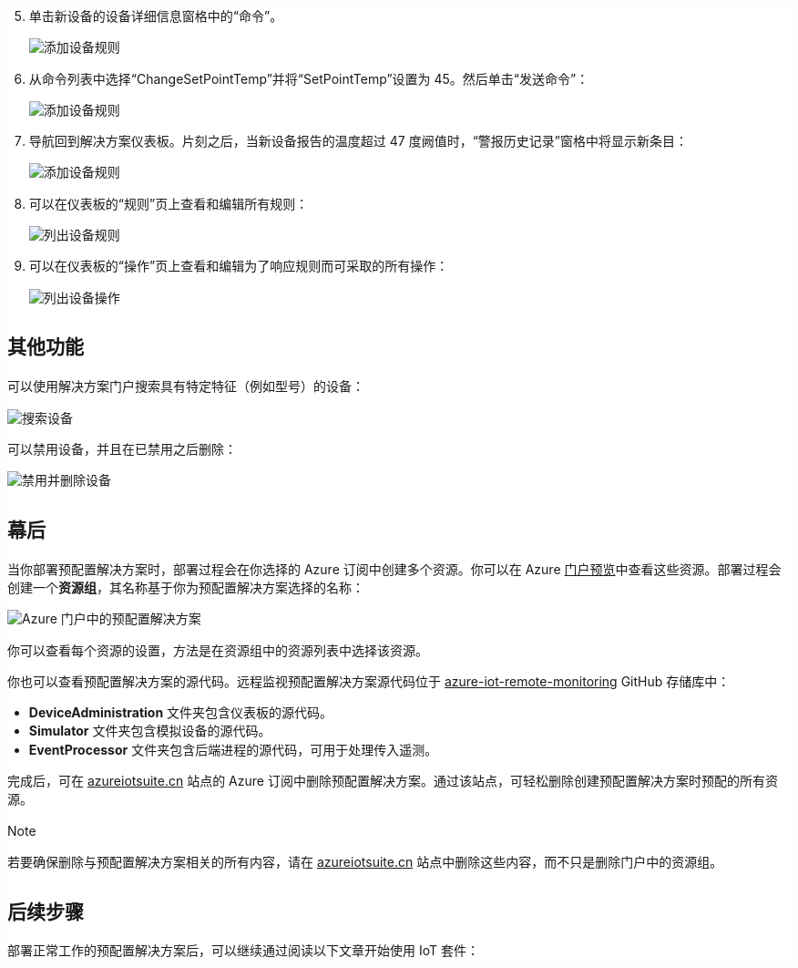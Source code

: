 5.  单击新设备的设备详细信息窗格中的“命令”。

    ![添加设备规则][img-adddevicerule2]

6.  从命令列表中选择“ChangeSetPointTemp”并将“SetPointTemp”设置为 45。然后单击“发送命令”：

    ![添加设备规则][img-adddevicerule3]

7.  导航回到解决方案仪表板。片刻之后，当新设备报告的温度超过 47 度阙值时，“警报历史记录”窗格中将显示新条目：

    ![添加设备规则][img-adddevicerule4]  

8. 可以在仪表板的“规则”页上查看和编辑所有规则：

    ![列出设备规则][img-rules]

9. 可以在仪表板的“操作”页上查看和编辑为了响应规则而可采取的所有操作：

    ![列出设备操作][img-actions]  

## 其他功能

可以使用解决方案门户搜索具有特定特征（例如型号）的设备：

![搜索设备][img-search]  

可以禁用设备，并且在已禁用之后删除：

![禁用并删除设备][img-disable]  

## 幕后

当你部署预配置解决方案时，部署过程会在你选择的 Azure 订阅中创建多个资源。你可以在 Azure [门户预览][lnk-portal]中查看这些资源。部署过程会创建一个**资源组**，其名称基于你为预配置解决方案选择的名称：

![Azure 门户中的预配置解决方案][img-portal]  

你可以查看每个资源的设置，方法是在资源组中的资源列表中选择该资源。

你也可以查看预配置解决方案的源代码。远程监视预配置解决方案源代码位于 [azure-iot-remote-monitoring][lnk-rmgithub] GitHub 存储库中：

- **DeviceAdministration** 文件夹包含仪表板的源代码。
- **Simulator** 文件夹包含模拟设备的源代码。
- **EventProcessor** 文件夹包含后端进程的源代码，可用于处理传入遥测。

完成后，可在 [azureiotsuite.cn][lnk-azureiotsuite] 站点的 Azure 订阅中删除预配置解决方案。通过该站点，可轻松删除创建预配置解决方案时预配的所有资源。

> [!NOTE]
> 若要确保删除与预配置解决方案相关的所有内容，请在 [azureiotsuite.cn][lnk-azureiotsuite] 站点中删除这些内容，而不只是删除门户中的资源组。

## 后续步骤

部署正常工作的预配置解决方案后，可以继续通过阅读以下文章开始使用 IoT 套件：


[img-launch-solution]: ./media/iot-suite-getstarted-preconfigured-solutions/launch.png
[img-dashboard]: ./media/iot-suite-getstarted-preconfigured-solutions/dashboard.png
[img-devicelist]: ./media/iot-suite-getstarted-preconfigured-solutions/devicelist.png
[img-devicedetails]: ./media/iot-suite-getstarted-preconfigured-solutions/devicedetails.png
[img-devicecommands]: ./media/iot-suite-getstarted-preconfigured-solutions/devicecommands.png
[img-pingcommand]: ./media/iot-suite-getstarted-preconfigured-solutions/pingcommand.png
[img-adddevice]: ./media/iot-suite-getstarted-preconfigured-solutions/adddevice.png
[img-addnew]: ./media/iot-suite-getstarted-preconfigured-solutions/addnew.png
[img-definedevice]: ./media/iot-suite-getstarted-preconfigured-solutions/definedevice.png
[img-runningnew]: ./media/iot-suite-getstarted-preconfigured-solutions/runningnew.png
[img-runningnew-2]: ./media/iot-suite-getstarted-preconfigured-solutions/runningnew2.png
[img-rules]: ./media/iot-suite-getstarted-preconfigured-solutions/rules.png
[img-editdevice]: ./media/iot-suite-getstarted-preconfigured-solutions/editdevice.png
[img-editdevice2]: ./media/iot-suite-getstarted-preconfigured-solutions/editdevice2.png
[img-editdevice3]: ./media/iot-suite-getstarted-preconfigured-solutions/editdevice3.png
[img-adddevicerule]: ./media/iot-suite-getstarted-preconfigured-solutions/addrule.png
[img-adddevicerule2]: ./media/iot-suite-getstarted-preconfigured-solutions/addrule2.png
[img-adddevicerule3]: ./media/iot-suite-getstarted-preconfigured-solutions/addrule3.png
[img-adddevicerule4]: ./media/iot-suite-getstarted-preconfigured-solutions/addrule4.png
[img-actions]: ./media/iot-suite-getstarted-preconfigured-solutions/actions.png
[img-portal]: ./media/iot-suite-getstarted-preconfigured-solutions/portal.png
[img-search]: ./media/iot-suite-getstarted-preconfigured-solutions/solutionportal_07.png
[img-disable]: ./media/iot-suite-getstarted-preconfigured-solutions/solutionportal_08.png
[1rmb-trial]: https://www.azure.cn/pricing/1rmb-trial/
[lnk-preconfigured-solutions]: ./iot-suite-what-are-preconfigured-solutions.md
[lnk-azureiotsuite]: https://www.azureiotsuite.cn
[lnk-logic-apps]: ../app-service-logic/index.md
[lnk-portal]: http://portal.azure.cn/
[lnk-rmgithub]: https://github.com/Azure/azure-iot-remote-monitoring
[lnk-devicemetadata]: ./iot-suite-what-are-preconfigured-solutions.md#device-identity-registry-and-documentdb
[lnk-logicapptutorial]: /documentation/articles/iot-suite-logic-apps-tutorial/
[lnk-rm-walkthrough]: ./iot-suite-remote-monitoring-sample-walkthrough.md
[lnk-connect-rm]: ./iot-suite-connecting-devices.md
[lnk-permissions]: ./iot-suite-permissions.md